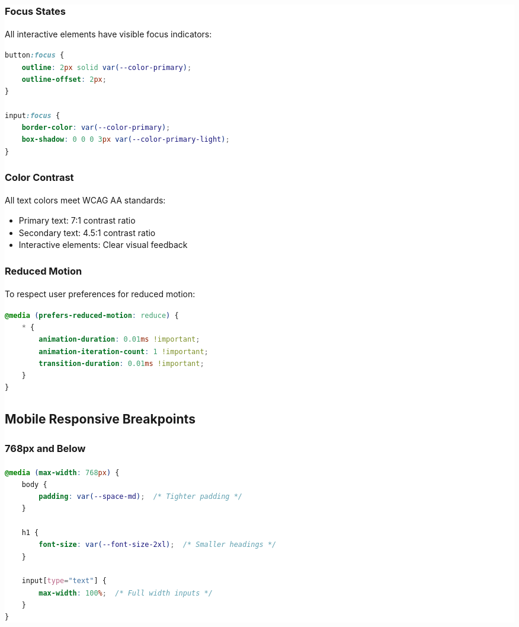 ### Focus States

All interactive elements have visible focus indicators:

```css
button:focus {
    outline: 2px solid var(--color-primary);
    outline-offset: 2px;
}

input:focus {
    border-color: var(--color-primary);
    box-shadow: 0 0 0 3px var(--color-primary-light);
}
```

### Color Contrast

All text colors meet WCAG AA standards:
- Primary text: 7:1 contrast ratio
- Secondary text: 4.5:1 contrast ratio
- Interactive elements: Clear visual feedback

### Reduced Motion

To respect user preferences for reduced motion:

```css
@media (prefers-reduced-motion: reduce) {
    * {
        animation-duration: 0.01ms !important;
        animation-iteration-count: 1 !important;
        transition-duration: 0.01ms !important;
    }
}
```

## Mobile Responsive Breakpoints

### 768px and Below

```css
@media (max-width: 768px) {
    body {
        padding: var(--space-md);  /* Tighter padding */
    }
    
    h1 {
        font-size: var(--font-size-2xl);  /* Smaller headings */
    }
    
    input[type="text"] {
        max-width: 100%;  /* Full width inputs */
    }
}
```
